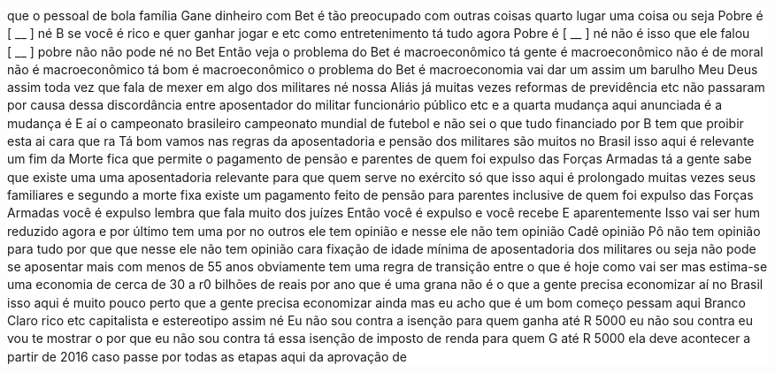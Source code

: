 que o pessoal de bola família Gane
dinheiro com Bet é tão preocupado com
outras coisas quarto lugar uma coisa ou
seja Pobre é [ __ ] né B se você é rico e
quer ganhar jogar e etc como
entretenimento tá tudo agora Pobre é
[ __ ] né não é isso que ele falou [ __ ]
pobre não não pode né no Bet Então veja
o problema do Bet é macroeconômico tá
gente é macroeconômico não é de moral
não é macroeconômico tá bom é
macroeconômico o problema do Bet é
macroeconomia vai dar um assim um
barulho Meu Deus assim toda vez que fala
de mexer em algo dos militares né nossa
Aliás já muitas vezes reformas de
previdência etc não passaram por causa
dessa discordância entre aposentador do
militar funcionário público etc e a
quarta mudança aqui anunciada é a
mudança é E aí o campeonato brasileiro
campeonato mundial de futebol e não sei
o que tudo financiado por B tem que
proibir esta ai cara que ra Tá bom vamos
nas regras da aposentadoria e pensão dos
militares são muitos no Brasil isso aqui
é relevante um fim da Morte fica que
permite o pagamento de pensão e parentes
de quem foi expulso das Forças Armadas
tá a gente sabe que existe uma uma
aposentadoria relevante para que quem
serve no exército só que isso aqui é
prolongado muitas vezes seus familiares
e segundo a morte fixa existe um
pagamento feito de pensão para parentes
inclusive de quem foi expulso das Forças
Armadas você é expulso lembra que fala
muito dos juízes Então você é expulso e
você recebe E aparentemente Isso vai ser
hum reduzido agora e por último tem uma
por no outros ele tem opinião e nesse
ele não tem opinião Cadê opinião Pô não
tem opinião para tudo por que que nesse
ele não tem opinião
cara fixação de idade mínima de
aposentadoria dos militares ou seja não
pode se aposentar mais com menos de 55
anos obviamente tem uma regra de
transição entre o que é hoje como vai
ser mas estima-se uma economia de cerca
de 30 a r0 bilhões de reais por ano que
é uma grana não é o que a gente precisa
economizar aí no Brasil isso aqui é
muito pouco perto que a gente precisa
economizar ainda mas eu acho que é um
bom começo pessam aqui Branco Claro rico
etc capitalista e estereotipo assim né
Eu não sou contra a isenção para quem
ganha até R 5000 eu não sou contra eu
vou te mostrar o por que eu não sou
contra tá essa isenção de imposto de
renda para quem G até R 5000 ela deve
acontecer a partir de 2016 caso passe
por todas as etapas aqui da aprovação de